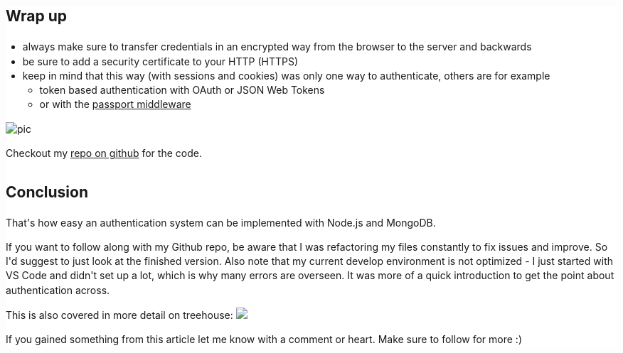 
## Wrap up

- always make sure to transfer credentials in an encrypted way from the browser to the server and backwards
- be sure to add a security certificate to your HTTP (HTTPS)
- keep in mind that this way (with sessions and cookies) was only one way to authenticate, others are for example
  - token based authentication with OAuth or JSON Web Tokens
  - or with the [passport middleware](http://passportjs.org/)

<img src="../assets/AUTH/preview.png" alt="pic"/>

Checkout my [repo on github](https://github.com/DDCSLearning/authenticationIntro) for the code.

## Conclusion

That's how easy an authentication system can be implemented with Node.js and MongoDB.

If you want to follow along with my Github repo, be aware that I was refactoring my files constantly to fix issues and improve. So I'd suggest to just look at the finished version. Also note that my current develop environment is not optimized - I just started with VS Code and didn't set up a lot, which is why many errors are overseen. It was more of a quick introduction to get the point about authentication across.

This is also covered in more detail on treehouse:
<a href="http://referrals.trhou.se/danieldeutsch3" target="_blank"><img src="https://static.teamtreehouse.com/assets/content/referral-badge-grn.png" height="150"/></a>

If you gained something from this article let me know with a comment or heart. Make sure to follow for more :)




